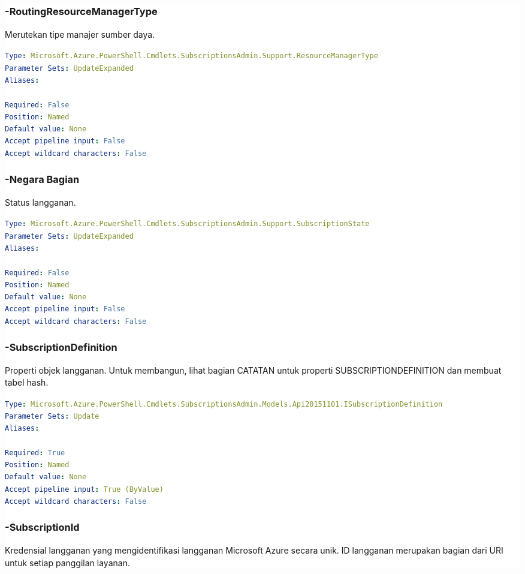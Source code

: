 ### -RoutingResourceManagerType
Merutekan tipe manajer sumber daya.

```yaml
Type: Microsoft.Azure.PowerShell.Cmdlets.SubscriptionsAdmin.Support.ResourceManagerType
Parameter Sets: UpdateExpanded
Aliases:

Required: False
Position: Named
Default value: None
Accept pipeline input: False
Accept wildcard characters: False

```

### -Negara Bagian
Status langganan.

```yaml
Type: Microsoft.Azure.PowerShell.Cmdlets.SubscriptionsAdmin.Support.SubscriptionState
Parameter Sets: UpdateExpanded
Aliases:

Required: False
Position: Named
Default value: None
Accept pipeline input: False
Accept wildcard characters: False

```

### -SubscriptionDefinition
Properti objek langganan.
Untuk membangun, lihat bagian CATATAN untuk properti SUBSCRIPTIONDEFINITION dan membuat tabel hash.

```yaml
Type: Microsoft.Azure.PowerShell.Cmdlets.SubscriptionsAdmin.Models.Api20151101.ISubscriptionDefinition
Parameter Sets: Update
Aliases:

Required: True
Position: Named
Default value: None
Accept pipeline input: True (ByValue)
Accept wildcard characters: False

```

### -SubscriptionId
Kredensial langganan yang mengidentifikasi langganan Microsoft Azure secara unik. ID langganan merupakan bagian dari URI untuk setiap panggilan layanan.

